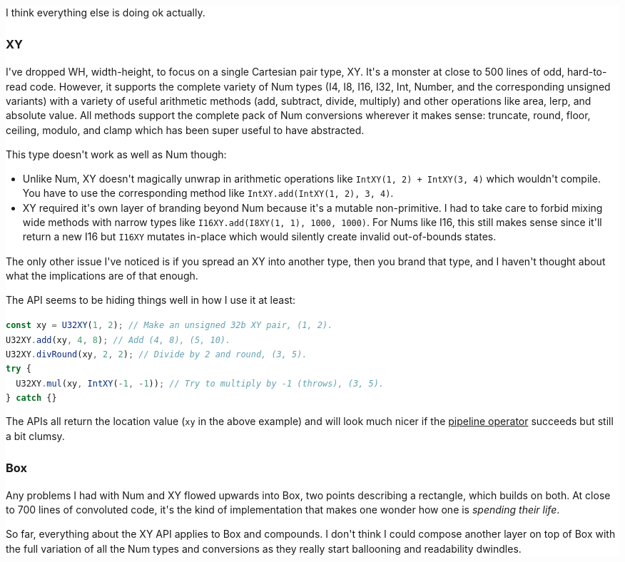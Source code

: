 I think everything else is doing ok actually.

### XY

I've dropped WH, width-height, to focus on a single Cartesian pair type, XY.
It's a monster at close to 500 lines of odd, hard-to-read code. However, it
supports the complete variety of Num types (I4, I8, I16, I32, Int, Number, and
the corresponding unsigned variants) with a variety of useful arithmetic methods
(add, subtract, divide, multiply) and other operations like area, lerp, and
absolute value. All methods support the complete pack of Num conversions
wherever it makes sense: truncate, round, floor, ceiling, modulo, and clamp
which has been super useful to have abstracted.

This type doesn't work as well as Num though:

- Unlike Num, XY doesn't magically unwrap in arithmetic operations like
  `IntXY(1, 2) + IntXY(3, 4)` which wouldn't compile. You have to use the
  corresponding method like `IntXY.add(IntXY(1, 2), 3, 4)`.
- XY required it's own layer of branding beyond Num because it's a mutable
  non-primitive. I had to take care to forbid mixing wide methods with narrow
  types like `I16XY.add(I8XY(1, 1), 1000, 1000)`. For Nums like I16, this still
  makes sense since it'll return a new I16 but `I16XY` mutates in-place which
  would silently create invalid out-of-bounds states.

The only other issue I've noticed is if you spread an XY into another type, then
you brand that type, and I haven't thought about what the implications are of
that enough.

The API seems to be hiding things well in how I use it at least:

```ts
const xy = U32XY(1, 2); // Make an unsigned 32b XY pair, (1, 2).
U32XY.add(xy, 4, 8); // Add (4, 8), (5, 10).
U32XY.divRound(xy, 2, 2); // Divide by 2 and round, (3, 5).
try {
  U32XY.mul(xy, IntXY(-1, -1)); // Try to multiply by -1 (throws), (3, 5).
} catch {}
```

The APIs all return the location value (`xy` in the above example) and will look
much nicer if the
[pipeline operator](https://github.com/tc39/proposal-pipeline-operator) succeeds
but still a bit clumsy.

### Box

Any problems I had with Num and XY flowed upwards into Box, two points
describing a rectangle, which builds on both. At close to 700 lines of
convoluted code, it's the kind of implementation that makes one wonder how one
is _spending their life_.

So far, everything about the XY API applies to Box and compounds. I don't think
I could compose another layer on top of Box with the full variation of all the
Num types and conversions as they really start ballooning and readability
dwindles.
